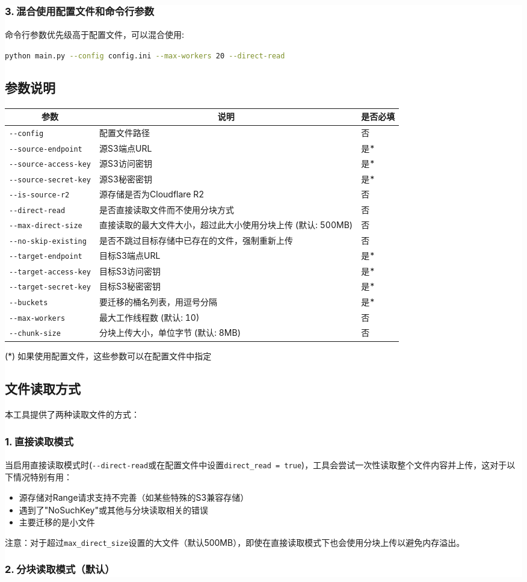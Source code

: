 ### 3. 混合使用配置文件和命令行参数

命令行参数优先级高于配置文件，可以混合使用:

```bash
python main.py --config config.ini --max-workers 20 --direct-read
```

## 参数说明

| 参数 | 说明 | 是否必填 |
|------|------|---------|
| `--config` | 配置文件路径 | 否 |
| `--source-endpoint` | 源S3端点URL | 是* |
| `--source-access-key` | 源S3访问密钥 | 是* |
| `--source-secret-key` | 源S3秘密密钥 | 是* |
| `--is-source-r2` | 源存储是否为Cloudflare R2 | 否 |
| `--direct-read` | 是否直接读取文件而不使用分块方式 | 否 |
| `--max-direct-size` | 直接读取的最大文件大小，超过此大小使用分块上传 (默认: 500MB) | 否 |
| `--no-skip-existing` | 是否不跳过目标存储中已存在的文件，强制重新上传 | 否 |
| `--target-endpoint` | 目标S3端点URL | 是* |
| `--target-access-key` | 目标S3访问密钥 | 是* |
| `--target-secret-key` | 目标S3秘密密钥 | 是* |
| `--buckets` | 要迁移的桶名列表，用逗号分隔 | 是* |
| `--max-workers` | 最大工作线程数 (默认: 10) | 否 |
| `--chunk-size` | 分块上传大小，单位字节 (默认: 8MB) | 否 |

(*) 如果使用配置文件，这些参数可以在配置文件中指定

## 文件读取方式

本工具提供了两种读取文件的方式：

### 1. 直接读取模式

当启用直接读取模式时(`--direct-read`或在配置文件中设置`direct_read = true`)，工具会尝试一次性读取整个文件内容并上传，这对于以下情况特别有用：

- 源存储对Range请求支持不完善（如某些特殊的S3兼容存储）
- 遇到了"NoSuchKey"或其他与分块读取相关的错误
- 主要迁移的是小文件

注意：对于超过`max_direct_size`设置的大文件（默认500MB），即使在直接读取模式下也会使用分块上传以避免内存溢出。

### 2. 分块读取模式（默认）
